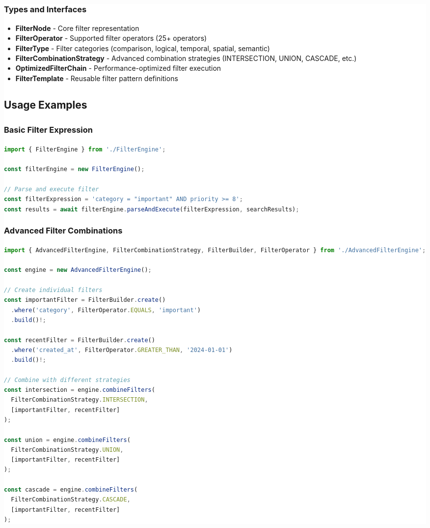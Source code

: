 ### Types and Interfaces

- **FilterNode** - Core filter representation
- **FilterOperator** - Supported filter operators (25+ operators)
- **FilterType** - Filter categories (comparison, logical, temporal, spatial, semantic)
- **FilterCombinationStrategy** - Advanced combination strategies (INTERSECTION, UNION, CASCADE, etc.)
- **OptimizedFilterChain** - Performance-optimized filter execution
- **FilterTemplate** - Reusable filter pattern definitions

## Usage Examples

### Basic Filter Expression

```typescript
import { FilterEngine } from './FilterEngine';

const filterEngine = new FilterEngine();

// Parse and execute filter
const filterExpression = 'category = "important" AND priority >= 8';
const results = await filterEngine.parseAndExecute(filterExpression, searchResults);
```

### Advanced Filter Combinations

```typescript
import { AdvancedFilterEngine, FilterCombinationStrategy, FilterBuilder, FilterOperator } from './AdvancedFilterEngine';

const engine = new AdvancedFilterEngine();

// Create individual filters
const importantFilter = FilterBuilder.create()
  .where('category', FilterOperator.EQUALS, 'important')
  .build()!;

const recentFilter = FilterBuilder.create()
  .where('created_at', FilterOperator.GREATER_THAN, '2024-01-01')
  .build()!;

// Combine with different strategies
const intersection = engine.combineFilters(
  FilterCombinationStrategy.INTERSECTION,
  [importantFilter, recentFilter]
);

const union = engine.combineFilters(
  FilterCombinationStrategy.UNION,
  [importantFilter, recentFilter]
);

const cascade = engine.combineFilters(
  FilterCombinationStrategy.CASCADE,
  [importantFilter, recentFilter]
);
```
